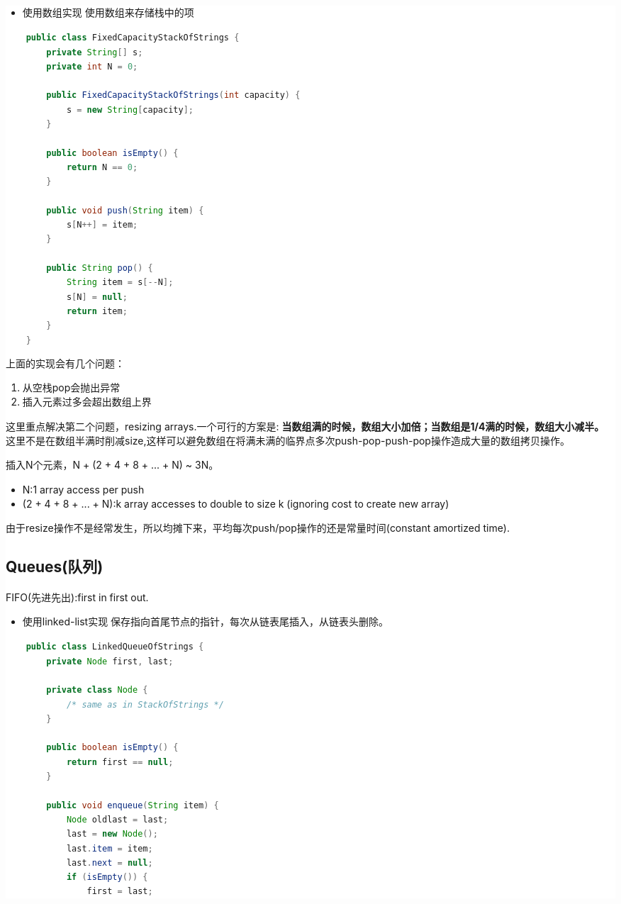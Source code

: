 * 使用数组实现
使用数组来存储栈中的项

```java
    public class FixedCapacityStackOfStrings {
        private String[] s;
        private int N = 0;
    
        public FixedCapacityStackOfStrings(int capacity) {
            s = new String[capacity];
        }
    
        public boolean isEmpty() {
            return N == 0;
        }
    
        public void push(String item) {
            s[N++] = item;
        }
    
        public String pop() {
            String item = s[--N];
            s[N] = null;
            return item;
        }
    }
```
上面的实现会有几个问题：

1. 从空栈pop会抛出异常
1. 插入元素过多会超出数组上界

这里重点解决第二个问题，resizing arrays.一个可行的方案是: **当数组满的时候，数组大小加倍；当数组是1/4满的时候，数组大小减半。** 这里不是在数组半满时削减size,这样可以避免数组在将满未满的临界点多次push-pop-push-pop操作造成大量的数组拷贝操作。

插入N个元素，N + (2 + 4 + 8 + ... + N) ~ 3N。

* N:1 array access per push
* (2 + 4 + 8 + ... + N):k array accesses to double to size k (ignoring cost to create new array)

由于resize操作不是经常发生，所以均摊下来，平均每次push/pop操作的还是常量时间(constant amortized time).

## Queues(队列)

FIFO(先进先出):first in first out.

* 使用linked-list实现
保存指向首尾节点的指针，每次从链表尾插入，从链表头删除。

```java
    public class LinkedQueueOfStrings {
        private Node first, last;
    
        private class Node {  
            /* same as in StackOfStrings */
        }
    
        public boolean isEmpty() {
            return first == null;
        }
    
        public void enqueue(String item) {
            Node oldlast = last;
            last = new Node();
            last.item = item;
            last.next = null;
            if (isEmpty()) {
                first = last;
```

[0]: https://segmentfault.com/a/1190000007162781
[1]: https://segmentfault.com/t/%E6%95%B0%E6%8D%AE%E7%BB%93%E6%9E%84%E5%92%8C%E7%AE%97%E6%B3%95/blogs
[2]: https://segmentfault.com/t/%E9%98%9F%E5%88%97/blogs
[3]: https://segmentfault.com/t/%E5%93%88%E5%B8%8C%E8%A1%A8/blogs
[4]: https://segmentfault.com/u/brianway
[13]: https://class.coursera.org/algs4partI-010/
[14]: https://book.douban.com/subject/19952400/
[15]: http://algs4.cs.princeton.edu/home/
[16]: https://github.com/brianway/algorithms-learning
[17]: ./img/1460000007162784.png
[18]: ./img/1460000007162785.png
[19]: ./img/1460000007162786.png
[20]: http://brianway.github.io/
[21]: http://blog.csdn.net/h3243212/
[22]: http://my.oschina.net/brianway